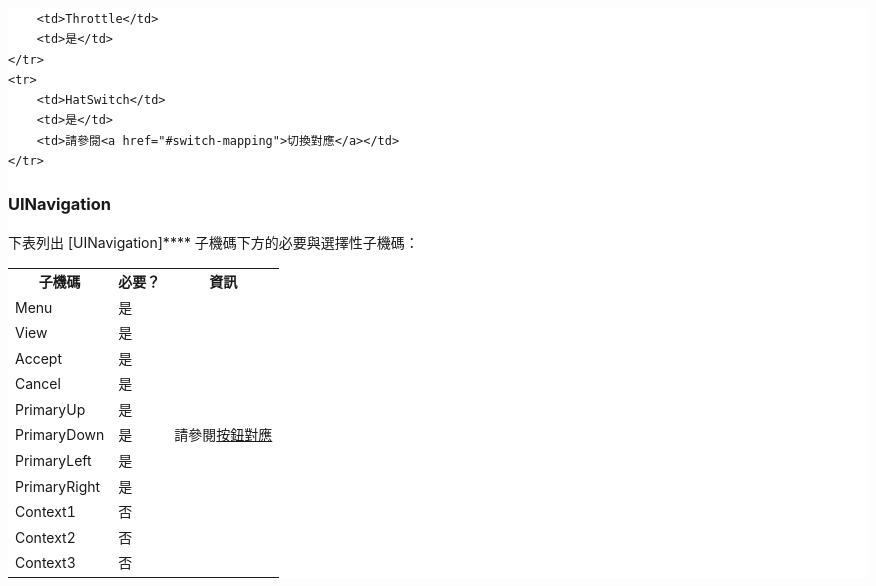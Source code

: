        <td>Throttle</td>
        <td>是</td>
    </tr>
    <tr>
        <td>HatSwitch</td>
        <td>是</td>
        <td>請參閱<a href="#switch-mapping">切換對應</a></td>
    </tr>
</table>

### <a name="uinavigation"></a>UINavigation

下表列出 \[UINavigation\]**** 子機碼下方的必要與選擇性子機碼：

<table>
    <tr>
        <th>子機碼</th>
        <th>必要？</th>
        <th>資訊</th>
    </tr>
    <tr>
        <td>Menu</td>
        <td>是</td>
        <td rowspan="24" style="vertical-align: middle;">請參閱<a href="#button-mapping">按鈕對應</a></td>
    </tr>
    <tr>
        <td>View</td>
        <td>是</td>
    </tr>
    <tr>
        <td>Accept</td>
        <td>是</td>
    </tr>
    <tr>
        <td>Cancel</td>
        <td>是</td>
    </tr>
    <tr>
        <td>PrimaryUp</td>
        <td>是</td>
    </tr>
    <tr>
        <td>PrimaryDown</td>
        <td>是</td>
    </tr>
    <tr>
        <td>PrimaryLeft</td>
        <td>是</td>
    </tr>
    <tr>
        <td>PrimaryRight</td>
        <td>是</td>
    </tr>
    <tr>
        <td>Context1</td>
        <td>否</td>
    </tr>
    <tr>
        <td>Context2</td>
        <td>否</td>
    </tr>
    <tr>
        <td>Context3</td>
        <td>否</td>